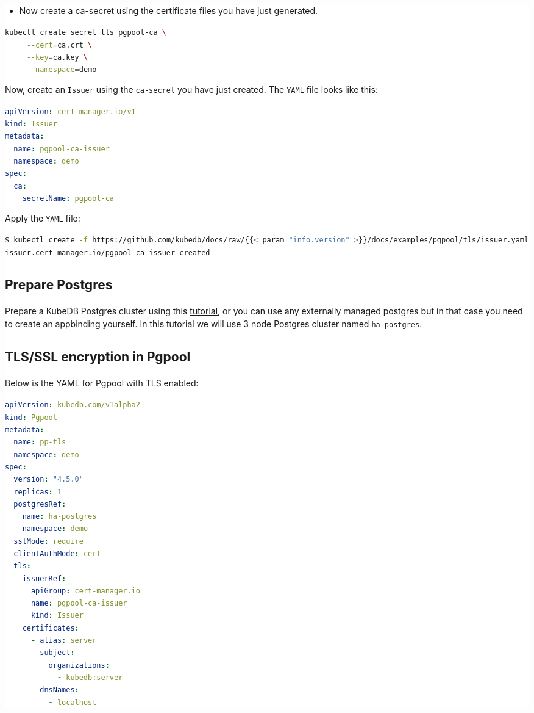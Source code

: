 - Now create a ca-secret using the certificate files you have just generated.

```bash
kubectl create secret tls pgpool-ca \
     --cert=ca.crt \
     --key=ca.key \
     --namespace=demo
```

Now, create an `Issuer` using the `ca-secret` you have just created. The `YAML` file looks like this:

```yaml
apiVersion: cert-manager.io/v1
kind: Issuer
metadata:
  name: pgpool-ca-issuer
  namespace: demo
spec:
  ca:
    secretName: pgpool-ca
```

Apply the `YAML` file:

```bash
$ kubectl create -f https://github.com/kubedb/docs/raw/{{< param "info.version" >}}/docs/examples/pgpool/tls/issuer.yaml
issuer.cert-manager.io/pgpool-ca-issuer created
```

## Prepare Postgres
Prepare a KubeDB Postgres cluster using this [tutorial](/docs/v2024.11.18/guides/postgres/clustering/streaming_replication), or you can use any externally managed postgres but in that case you need to create an [appbinding](/docs/v2024.11.18/guides/pgpool/concepts/appbinding) yourself. In this tutorial we will use 3 node Postgres cluster named `ha-postgres`.

## TLS/SSL encryption in Pgpool

Below is the YAML for Pgpool with TLS enabled:

```yaml
apiVersion: kubedb.com/v1alpha2
kind: Pgpool
metadata:
  name: pp-tls
  namespace: demo
spec:
  version: "4.5.0"
  replicas: 1
  postgresRef:
    name: ha-postgres
    namespace: demo
  sslMode: require
  clientAuthMode: cert
  tls:
    issuerRef:
      apiGroup: cert-manager.io
      name: pgpool-ca-issuer
      kind: Issuer
    certificates:
      - alias: server
        subject:
          organizations:
            - kubedb:server
        dnsNames:
          - localhost
```